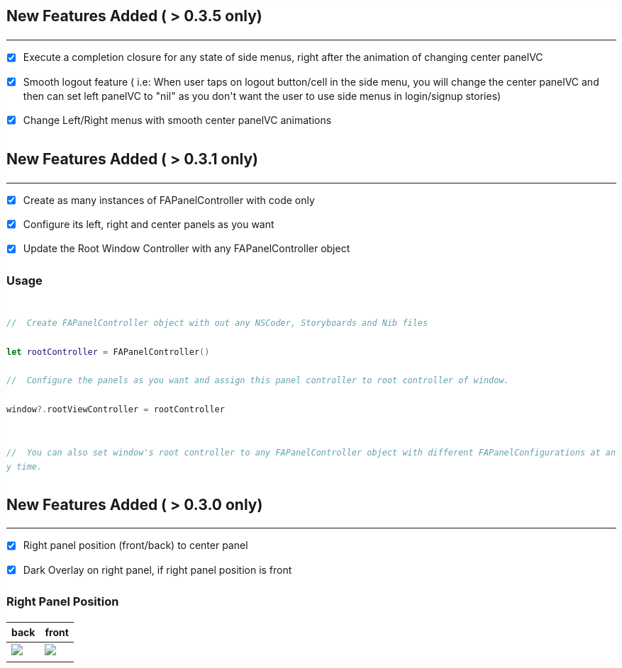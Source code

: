 

## New Features Added ( > 0.3.5 only)
---

- [x] Execute a completion closure for any state of side menus, right after the animation of changing center panelVC
- [x] Smooth logout feature ( i.e: When user taps on logout button/cell in the side menu, you will change the center panelVC and then can set left panelVC  to "nil" as you don't want the user to use side menus in login/signup stories)
- [x] Change Left/Right menus with smooth center panelVC animations




## New Features Added ( > 0.3.1 only)
---

- [x] Create as many instances of FAPanelController with code only
- [x] Configure its left, right and center panels as you want
- [x] Update the Root Window Controller with any FAPanelController object


### Usage

```swift

//  Create FAPanelController object with out any NSCoder, Storyboards and Nib files

let rootController = FAPanelController()

//  Configure the panels as you want and assign this panel controller to root controller of window.

window?.rootViewController = rootController


//  You can also set window's root controller to any FAPanelController object with different FAPanelConfigurations at any time.

```




## New Features Added ( > 0.3.0 only)
---

- [x] Right panel position (front/back) to center panel
- [x] Dark Overlay on right panel, if right panel position is front


### Right Panel Position

| back | front |
| --- | --- |
| ![](https://i.imgur.com/KgLKynq.gif) |  ![](https://i.imgur.com/T9A51yi.gif)
